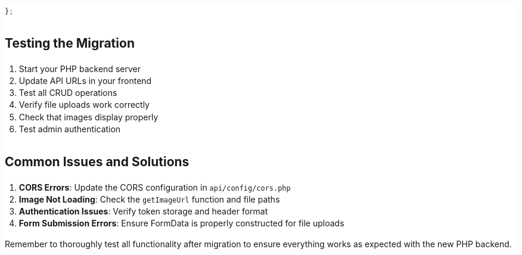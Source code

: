```javascript
};
```

## Testing the Migration

1. Start your PHP backend server
2. Update API URLs in your frontend
3. Test all CRUD operations
4. Verify file uploads work correctly
5. Check that images display properly
6. Test admin authentication

## Common Issues and Solutions

1. **CORS Errors**: Update the CORS configuration in `api/config/cors.php`
2. **Image Not Loading**: Check the `getImageUrl` function and file paths
3. **Authentication Issues**: Verify token storage and header format
4. **Form Submission Errors**: Ensure FormData is properly constructed for file uploads

Remember to thoroughly test all functionality after migration to ensure everything works as expected with the new PHP backend.